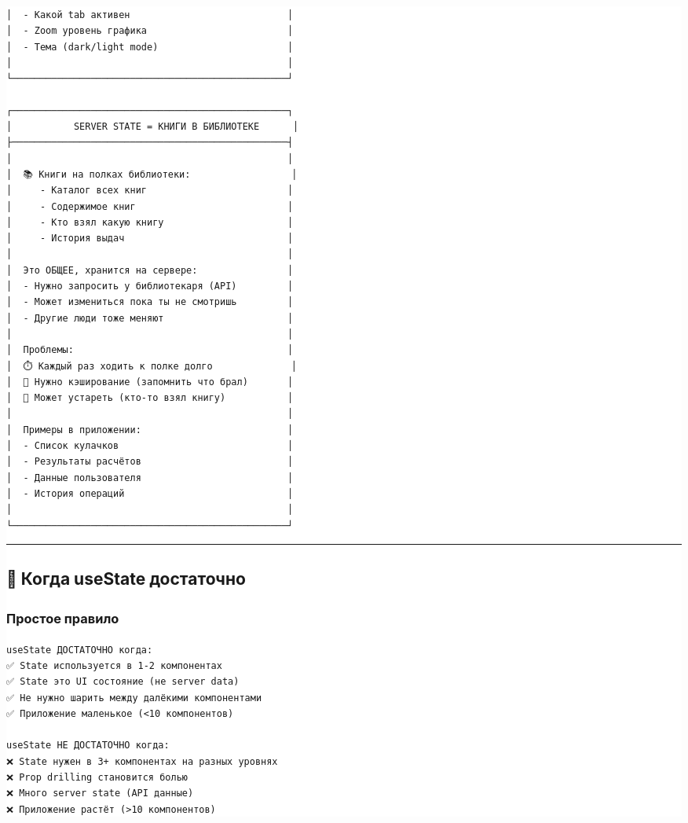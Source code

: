 ```
│  - Какой tab активен                            │
│  - Zoom уровень графика                         │
│  - Тема (dark/light mode)                       │
│                                                 │
└─────────────────────────────────────────────────┘

┌─────────────────────────────────────────────────┐
│           SERVER STATE = КНИГИ В БИБЛИОТЕКЕ      │
├─────────────────────────────────────────────────┤
│                                                 │
│  📚 Книги на полках библиотеки:                  │
│     - Каталог всех книг                         │
│     - Содержимое книг                           │
│     - Кто взял какую книгу                      │
│     - История выдач                             │
│                                                 │
│  Это ОБЩЕЕ, хранится на сервере:                │
│  - Нужно запросить у библиотекаря (API)         │
│  - Может измениться пока ты не смотришь         │
│  - Другие люди тоже меняют                      │
│                                                 │
│  Проблемы:                                      │
│  ⏱️ Каждый раз ходить к полке долго              │
│  💾 Нужно кэширование (запомнить что брал)       │
│  🔄 Может устареть (кто-то взял книгу)           │
│                                                 │
│  Примеры в приложении:                          │
│  - Список кулачков                              │
│  - Результаты расчётов                          │
│  - Данные пользователя                          │
│  - История операций                             │
│                                                 │
└─────────────────────────────────────────────────┘
```

---

## 🔄 Когда useState достаточно

### Простое правило

```
useState ДОСТАТОЧНО когда:
✅ State используется в 1-2 компонентах
✅ State это UI состояние (не server data)
✅ Не нужно шарить между далёкими компонентами
✅ Приложение маленькое (<10 компонентов)

useState НЕ ДОСТАТОЧНО когда:
❌ State нужен в 3+ компонентах на разных уровнях
❌ Prop drilling становится болью
❌ Много server state (API данные)
❌ Приложение растёт (>10 компонентов)
```

